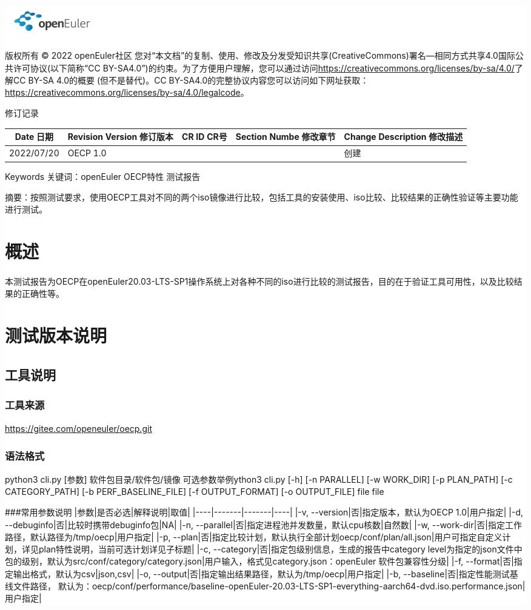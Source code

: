 ![openEuler ico](../../images/openEuler.png)

版权所有 © 2022 openEuler社区 
您对“本文档”的复制、使用、修改及分发受知识共享(CreativeCommons)署名—相同方式共享4.0国际公共许可协议(以下简称“CC BY-SA4.0”)的约束。为了方便用户理解，您可以通过访问<https://creativecommons.org/licenses/by-sa/4.0/>了解CC BY-SA 4.0的概要 (但不是替代)。CC BY-SA4.0的完整协议内容您可以访问如下网址获取：<https://creativecommons.org/licenses/by-sa/4.0/legalcode>。

修订记录

| Date 日期 | Revision Version 修订版本 | CR ID CR号 | Section Numbe 修改章节 | Change Description 修改描述 |  
| --------- | ------------------------- | ---------- | ---------------------- | ----------------------------|
|2022/07/20 | OECP 1.0                  |            |                        |              创建           | 

Keywords 关键词：openEuler OECP特性 测试报告

摘要：按照测试要求，使用OECP工具对不同的两个iso镜像进行比较，包括工具的安装使用、iso比较、比较结果的正确性验证等主要功能进行测试。

# 概述

本测试报告为OECP在openEuler20.03-LTS-SP1操作系统上对各种不同的iso进行比较的测试报告，目的在于验证工具可用性，以及比较结果的正确性等。

# 测试版本说明

## 工具说明

### 工具来源
https://gitee.com/openeuler/oecp.git

### 语法格式
python3 cli.py [参数] 软件包目录/软件包/镜像
可选参数举例ython3 cli.py [-h] [-n PARALLEL] [-w WORK_DIR] [-p PLAN_PATH] [-c CATEGORY_PATH] [-b PERF_BASELINE_FILE] [-f OUTPUT_FORMAT] [-o OUTPUT_FILE] file file

###常用参数说明
|参数|是否必选|解释说明|取值|
|----|-------|-------|----|
|-v, --version|否|指定版本，默认为OECP 1.0|用户指定|
|-d, --debuginfo|否|比较时携带debuginfo包|NA|
|-n, --parallel|否|指定进程池并发数量，默认cpu核数|自然数|
|-w, --work-dir|否|指定工作路径，默认路径为/tmp/oecp|用户指定|
|-p, --plan|否|指定比较计划，默认执行全部计划oecp/conf/plan/all.json|用户可指定自定义计划，详见plan特性说明，当前可选计划详见子标题|
|-c, --category|否|指定包级别信息，生成的报告中category level为指定的json文件中包的级别，默认为src/conf/category/category.json|用户输入，格式见category.json：openEuler 软件包兼容性分级|
|-f, --format|否|指定输出格式，默认为csv|json,csv|
|-o, --output|否|指定输出结果路径，默认为/tmp/oecp|用户指定|
|-b, --baseline|否|指定性能测试基线文件路径， 默认为：oecp/conf/performance/baseline-openEuler-20.03-LTS-SP1-everything-aarch64-dvd.iso.performance.json|	用户指定|
